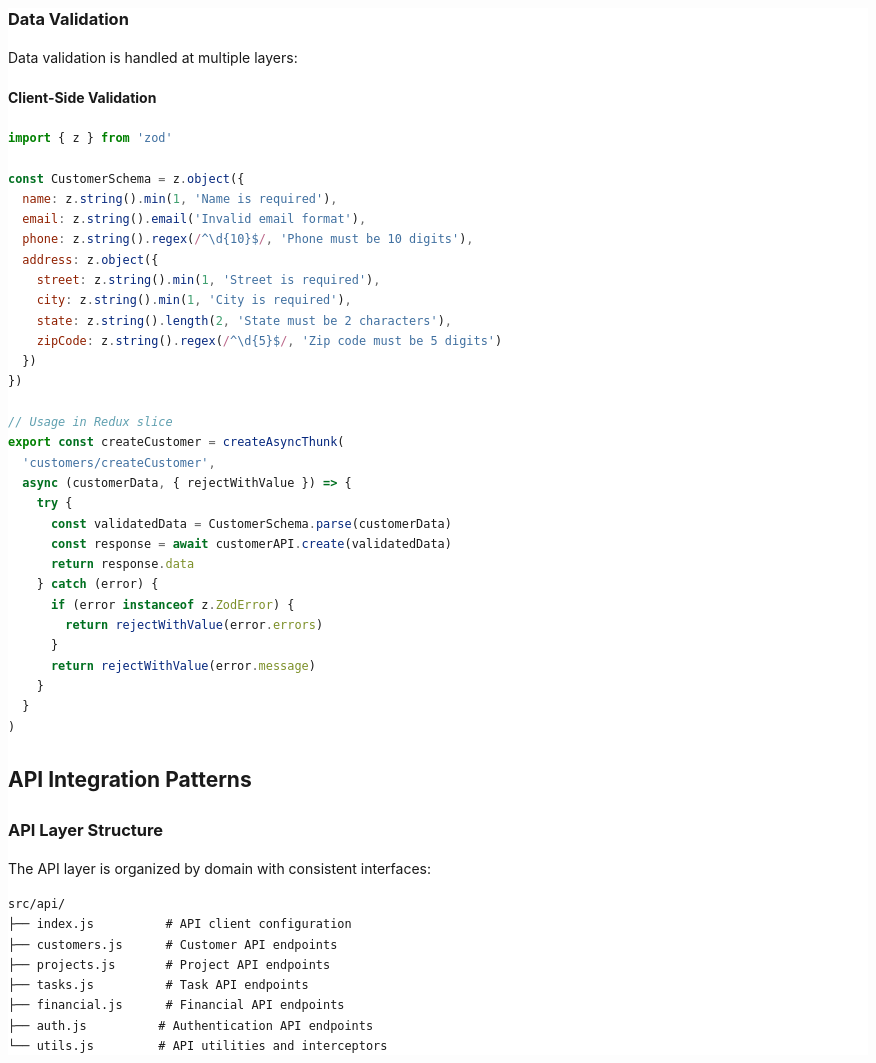 ### Data Validation

Data validation is handled at multiple layers:

#### Client-Side Validation
```javascript
import { z } from 'zod'

const CustomerSchema = z.object({
  name: z.string().min(1, 'Name is required'),
  email: z.string().email('Invalid email format'),
  phone: z.string().regex(/^\d{10}$/, 'Phone must be 10 digits'),
  address: z.object({
    street: z.string().min(1, 'Street is required'),
    city: z.string().min(1, 'City is required'),
    state: z.string().length(2, 'State must be 2 characters'),
    zipCode: z.string().regex(/^\d{5}$/, 'Zip code must be 5 digits')
  })
})

// Usage in Redux slice
export const createCustomer = createAsyncThunk(
  'customers/createCustomer',
  async (customerData, { rejectWithValue }) => {
    try {
      const validatedData = CustomerSchema.parse(customerData)
      const response = await customerAPI.create(validatedData)
      return response.data
    } catch (error) {
      if (error instanceof z.ZodError) {
        return rejectWithValue(error.errors)
      }
      return rejectWithValue(error.message)
    }
  }
)
```

## API Integration Patterns

### API Layer Structure

The API layer is organized by domain with consistent interfaces:

```
src/api/
├── index.js          # API client configuration
├── customers.js      # Customer API endpoints
├── projects.js       # Project API endpoints
├── tasks.js          # Task API endpoints
├── financial.js      # Financial API endpoints
├── auth.js          # Authentication API endpoints
└── utils.js         # API utilities and interceptors
```

